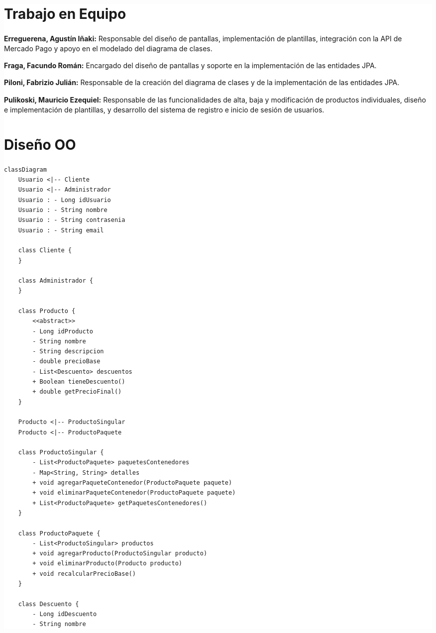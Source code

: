 # Trabajo en Equipo

**Erreguerena, Agustín Iñaki:** Responsable del diseño de pantallas, implementación de plantillas, integración con la API de Mercado Pago y apoyo en el modelado del diagrama de clases.

**Fraga, Facundo Román:** Encargado del diseño de pantallas y soporte en la implementación de las entidades JPA.

**Piloni, Fabrizio Julián:** Responsable de la creación del diagrama de clases y de la implementación de las entidades JPA.

**Pulikoski, Mauricio Ezequiel:** Responsable de las funcionalidades de alta, baja y modificación de productos individuales, diseño e implementación de plantillas, y desarrollo del sistema de registro e inicio de sesión de usuarios.

# Diseño OO
```mermaid
classDiagram
    Usuario <|-- Cliente
    Usuario <|-- Administrador
    Usuario : - Long idUsuario
    Usuario : - String nombre
    Usuario : - String contrasenia
    Usuario : - String email
    
    class Cliente {
    }

    class Administrador {
    }

    class Producto {
        <<abstract>>
        - Long idProducto
        - String nombre
        - String descripcion
        - double precioBase
        - List<Descuento> descuentos
        + Boolean tieneDescuento()
        + double getPrecioFinal()
    }

    Producto <|-- ProductoSingular
    Producto <|-- ProductoPaquete

    class ProductoSingular {
        - List<ProductoPaquete> paquetesContenedores
        - Map<String, String> detalles
        + void agregarPaqueteContenedor(ProductoPaquete paquete)
        + void eliminarPaqueteContenedor(ProductoPaquete paquete)
        + List<ProductoPaquete> getPaquetesContenedores()
    }

    class ProductoPaquete {
        - List<ProductoSingular> productos
        + void agregarProducto(ProductoSingular producto)
        + void eliminarProducto(Producto producto)
        + void recalcularPrecioBase()
    }

    class Descuento {
        - Long idDescuento
        - String nombre
```